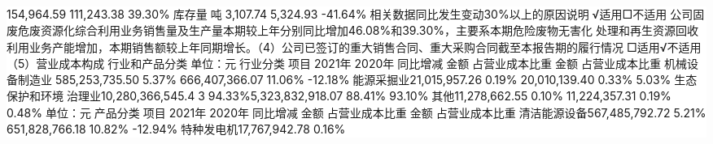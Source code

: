 154,964.59
111,243.38
39.30%
库存量
吨
3,107.74
5,324.93
-41.64%
相关数据同比发生变动30%以上的原因说明
√适用□不适用
公司固废危废资源化综合利用业务销售量及生产量本期较上年分别同比增加46.08%和39.30%，主要系本期危险废物无害化
处理和再生资源回收利用业务产能增加，本期销售额较上年同期增长。（4）公司已签订的重大销售合同、重大采购合同截至本报告期的履行情况
□适用√不适用
（5）营业成本构成
行业和产品分类
单位：元
行业分类
项目
2021年
2020年
同比增减
金额
占营业成本比重
金额
占营业成本比重
机械设备制造业
585,253,735.50
5.37%
666,407,366.07
11.06%
-12.18%
能源采掘业21,015,957.26
0.19%
20,010,139.40
0.33%
5.03%
生态保护和环境
治理业10,280,366,545.4
3
94.33%5,323,832,918.07
88.41%
93.10%
其他11,278,662.55
0.10%
11,224,357.31
0.19%
0.48%
单位：元
产品分类
项目
2021年
2020年
同比增减
金额
占营业成本比重
金额
占营业成本比重
清洁能源设备567,485,792.72
5.21%
651,828,766.18
10.82%
-12.94%
特种发电机17,767,942.78
0.16%